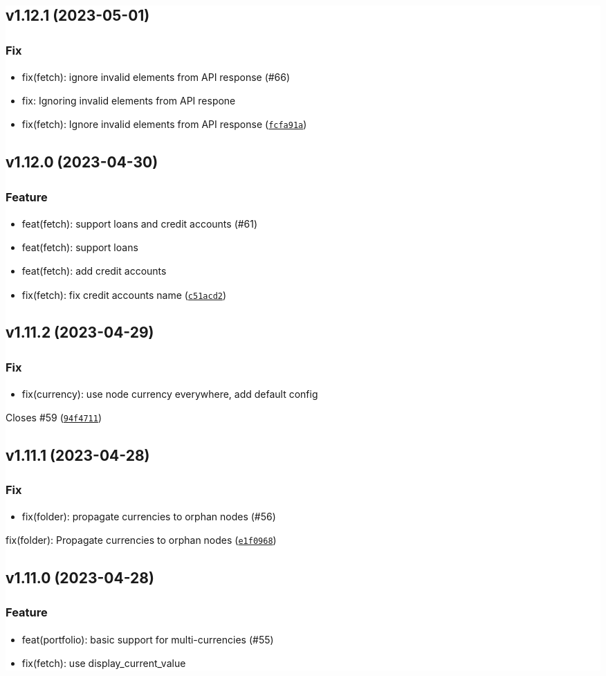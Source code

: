 ## v1.12.1 (2023-05-01)

### Fix

* fix(fetch): ignore invalid elements from API response (#66)

* fix: Ignoring invalid elements from API respone

* fix(fetch): Ignore invalid elements from API response ([`fcfa91a`](https://github.com/MadeInPierre/finalynx/commit/fcfa91ae4a56c6ce4bd0595cb19173f313ef3a8c))


## v1.12.0 (2023-04-30)

### Feature

* feat(fetch): support loans and credit accounts (#61)

* feat(fetch): support loans

* feat(fetch): add credit accounts

* fix(fetch): fix credit accounts name ([`c51acd2`](https://github.com/MadeInPierre/finalynx/commit/c51acd2ef8eaf351797ad27677b6122a844b61b7))


## v1.11.2 (2023-04-29)

### Fix

* fix(currency): use node currency everywhere, add default config

Closes #59 ([`94f4711`](https://github.com/MadeInPierre/finalynx/commit/94f47113e3d233d640ce55b0cecdbb924e7ca71e))


## v1.11.1 (2023-04-28)

### Fix

* fix(folder): propagate currencies to orphan nodes (#56)

fix(folder): Propagate currencies to orphan nodes ([`e1f0968`](https://github.com/MadeInPierre/finalynx/commit/e1f0968e138bd006c58362bce6eb5afa101edcbd))


## v1.11.0 (2023-04-28)

### Feature

* feat(portfolio): basic support for multi-currencies (#55)

* fix(fetch): use display_current_value
